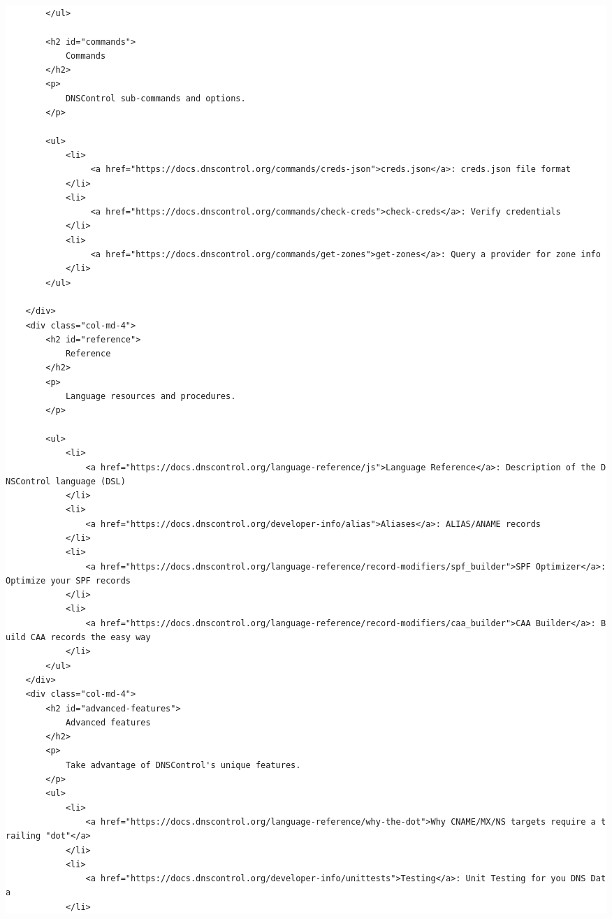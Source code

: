             </ul>

            <h2 id="commands">
                Commands
            </h2>
            <p>
                DNSControl sub-commands and options.
            </p>

            <ul>
                <li>
                     <a href="https://docs.dnscontrol.org/commands/creds-json">creds.json</a>: creds.json file format
                </li>
                <li>
                     <a href="https://docs.dnscontrol.org/commands/check-creds">check-creds</a>: Verify credentials
                </li>
                <li>
                     <a href="https://docs.dnscontrol.org/commands/get-zones">get-zones</a>: Query a provider for zone info
                </li>
            </ul>

        </div>
        <div class="col-md-4">
            <h2 id="reference">
                Reference
            </h2>
            <p>
                Language resources and procedures.
            </p>

            <ul>
                <li>
                    <a href="https://docs.dnscontrol.org/language-reference/js">Language Reference</a>: Description of the DNSControl language (DSL)
                </li>
                <li>
                    <a href="https://docs.dnscontrol.org/developer-info/alias">Aliases</a>: ALIAS/ANAME records
                </li>
                <li>
                    <a href="https://docs.dnscontrol.org/language-reference/record-modifiers/spf_builder">SPF Optimizer</a>: Optimize your SPF records
                </li>
                <li>
                    <a href="https://docs.dnscontrol.org/language-reference/record-modifiers/caa_builder">CAA Builder</a>: Build CAA records the easy way
                </li>
            </ul>
        </div>
        <div class="col-md-4">
            <h2 id="advanced-features">
                Advanced features
            </h2>
            <p>
                Take advantage of DNSControl's unique features.
            </p>
            <ul>
                <li>
                    <a href="https://docs.dnscontrol.org/language-reference/why-the-dot">Why CNAME/MX/NS targets require a trailing "dot"</a>
                </li>
                <li>
                    <a href="https://docs.dnscontrol.org/developer-info/unittests">Testing</a>: Unit Testing for you DNS Data
                </li>
